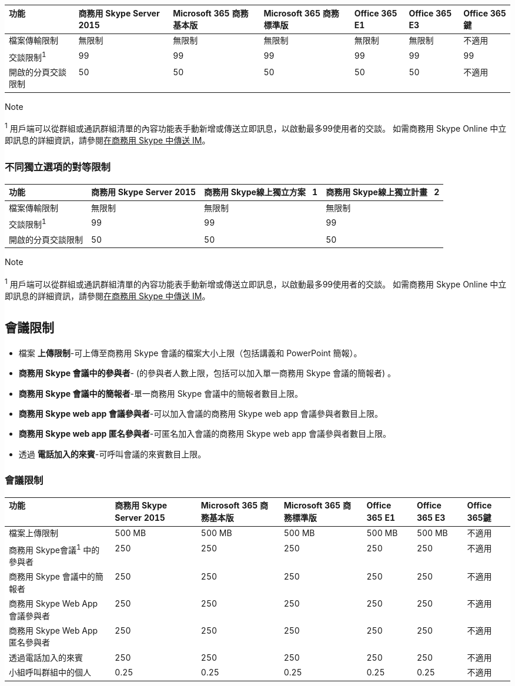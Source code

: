 | 功能 | 商務用 Skype Server 2015 | Microsoft 365 商務基本版 | Microsoft 365 商務標準版 | Office 365 E1 | Office 365 E3 | Office 365鍵 |
|:-----|:-----|:-----|:-----|:-----|:-----|:-----|
|檔案傳輸限制  <br/> |無限制  <br/> |無限制  <br/> |無限制  <br/> |無限制  <br/> |無限制  <br/> |不適用  <br/> |
|交談限制<sup>1</sup> <br/> |99  <br/> |99  <br/> |99  <br/> |99  <br/> |99  <br/> |99  <br/> |
|開啟的分頁交談限制  <br/> |50  <br/> |50  <br/> |50  <br/> |50  <br/> |50  <br/> |不適用  <br/> |
   
> [!NOTE]
> <sup>1</sup> 用戶端可以從群組或通訊群組清單的內容功能表手動新增或傳送立即訊息，以啟動最多99使用者的交談。 如需商務用 Skype Online 中立即訊息的詳細資訊，請參閱[在商務用 Skype 中傳送 IM](https://go.microsoft.com/fwlink/?linkid=533412)。 
  
### <a name="peer-to-peer-limits-across-standalone-options"></a>不同獨立選項的對等限制

| 功能 | 商務用 Skype Server 2015 | 商務用 Skype線上獨立方案 &nbsp; 1 | 商務用 Skype線上獨立計畫 &nbsp; 2 |
|:-----|:-----|:-----|:-----|
|檔案傳輸限制  <br/> |無限制  <br/> |無限制  <br/> |無限制  <br/> |
|交談限制<sup>1</sup> <br/> |99  <br/> |99  <br/> |99  <br/> |
|開啟的分頁交談限制  <br/> |50  <br/> |50  <br/> |50  <br/> |
   
> [!NOTE]
> <sup>1</sup> 用戶端可以從群組或通訊群組清單的內容功能表手動新增或傳送立即訊息，以啟動最多99使用者的交談。 如需商務用 Skype Online 中立即訊息的詳細資訊，請參閱[在商務用 Skype 中傳送 IM](https://go.microsoft.com/fwlink/?linkid=533412)。 
  
## <a name="meeting-limits"></a>會議限制

- 檔案 **上傳限制**-可上傳至商務用 Skype 會議的檔案大小上限（包括講義和 PowerPoint 簡報）。 
    
- **商務用 Skype 會議中的參與者**- (的參與者人數上限，包括可以加入單一商務用 Skype 會議的簡報者) 。 
    
- **商務用 Skype 會議中的簡報者**-單一商務用 Skype 會議中的簡報者數目上限。 
    
- **商務用 Skype web app 會議參與者**-可以加入會議的商務用 Skype web app 會議參與者數目上限。 
    
- **商務用 Skype web app 匿名參與者**-可匿名加入會議的商務用 Skype web app 會議參與者數目上限。 
    
- 透過 **電話加入的來賓**-可呼叫會議的來賓數目上限。 
    
### <a name="meeting-limits"></a>會議限制

| 功能 | 商務用 Skype Server 2015 | Microsoft 365 商務基本版 | Microsoft 365 商務標準版 | Office 365 E1 | Office 365 E3 | Office 365鍵 |
|:-----|:-----|:-----|:-----|:-----|:-----|:-----|
|檔案上傳限制  <br/> |500 MB  <br/> |500 MB  <br/> |500 MB  <br/> |500 MB  <br/> |500 MB  <br/> |不適用  <br/> |
|商務用 Skype會議<sup>1</sup> 中的參與者 <br/> |250  <br/> |250  <br/> |250  <br/> |250  <br/> |250  <br/> |不適用  <br/> |
|商務用 Skype 會議中的簡報者  <br/> |250  <br/> |250  <br/> |250  <br/> |250  <br/> |250  <br/> |不適用  <br/> |
|商務用 Skype Web App 會議參與者  <br/> |250  <br/> |250  <br/> |250  <br/> |250  <br/> |250  <br/> |不適用  <br/> |
|商務用 Skype Web App 匿名參與者  <br/> |250  <br/> |250  <br/> |250  <br/> |250  <br/> |250  <br/> |不適用  <br/> |
|透過電話加入的來賓  <br/> |250  <br/> |250  <br/> |250  <br/> |250  <br/> |250  <br/> |不適用  <br/> |
|小組呼叫群組中的個人  <br/> |0.25  <br/> |0.25  <br/> |0.25  <br/> |0.25  <br/> |0.25  <br/> |不適用  <br/> |
   
